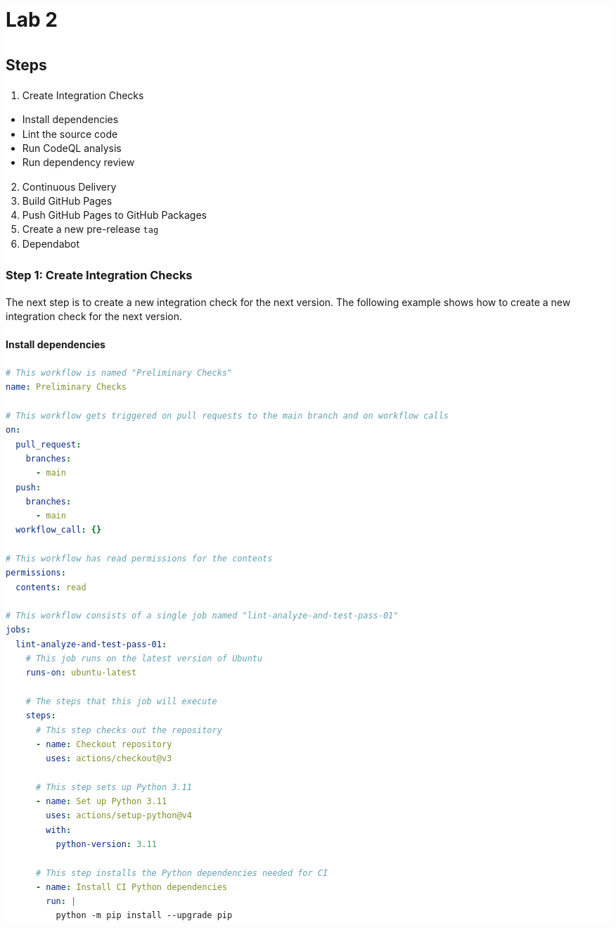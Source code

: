 
# Lab 2

## Steps

1. Create Integration Checks
  - Install dependencies
  - Lint the source code
  - Run CodeQL analysis
  - Run dependency review
2. Continuous Delivery
  1. Build GitHub Pages
  2. Push GitHub Pages to GitHub Packages
3. Create a new pre-release `tag`
4. Dependabot

### Step 1: Create Integration Checks

The next step is to create a new integration check for the next version. The following example shows how to create a new integration check for the next version.

#### Install dependencies

```yaml
# This workflow is named "Preliminary Checks"
name: Preliminary Checks

# This workflow gets triggered on pull requests to the main branch and on workflow calls
on:
  pull_request:
    branches:
      - main
  push:
    branches:
      - main
  workflow_call: {}

# This workflow has read permissions for the contents
permissions:
  contents: read

# This workflow consists of a single job named "lint-analyze-and-test-pass-01"
jobs:
  lint-analyze-and-test-pass-01:
    # This job runs on the latest version of Ubuntu
    runs-on: ubuntu-latest

    # The steps that this job will execute
    steps:
      # This step checks out the repository
      - name: Checkout repository
        uses: actions/checkout@v3

      # This step sets up Python 3.11
      - name: Set up Python 3.11
        uses: actions/setup-python@v4
        with:
          python-version: 3.11

      # This step installs the Python dependencies needed for CI
      - name: Install CI Python dependencies
        run: |
          python -m pip install --upgrade pip
```